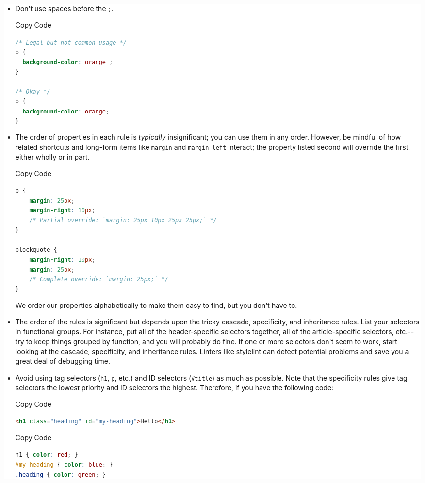 - Don't use spaces before the `;`.

  Copy Code

  ```css
  /* Legal but not common usage */
  p {
    background-color: orange ;
  }
  
  /* Okay */
  p {
    background-color: orange;
  }
  ```

- The order of properties in each rule is *typically* insignificant; you can use them in any order. However, be mindful of how related shortcuts and long-form items like `margin` and `margin-left` interact; the property listed second will override the first, either wholly or in part.

  Copy Code

  ```css
  p {
      margin: 25px;
      margin-right: 10px;
      /* Partial override: `margin: 25px 10px 25px 25px;` */
  }
  
  blockquote {
      margin-right: 10px;
      margin: 25px;
      /* Complete override: `margin: 25px;` */
  }
  ```

  We order our properties alphabetically to make them easy to find, but you don't have to.

- The order of the rules is significant but depends upon the tricky cascade, specificity, and inheritance rules. List your selectors in functional groups. For instance, put all of the header-specific selectors together, all of the article-specific selectors, etc.--try to keep things grouped by function, and you will probably do fine. If one or more selectors don't seem to work, start looking at the cascade, specificity, and inheritance rules. Linters like stylelint can detect potential problems and save you a great deal of debugging time.

- Avoid using tag selectors (`h1`, `p`, etc.) and ID selectors (`#title`) as much as possible. Note that the specificity rules give tag selectors the lowest priority and ID selectors the highest. Therefore, if you have the following code:

  Copy Code

  ```html
  <h1 class="heading" id="my-heading">Hello</h1>
  ```

  Copy Code

  ```css
  h1 { color: red; }
  #my-heading { color: blue; }
  .heading { color: green; }
  ```
